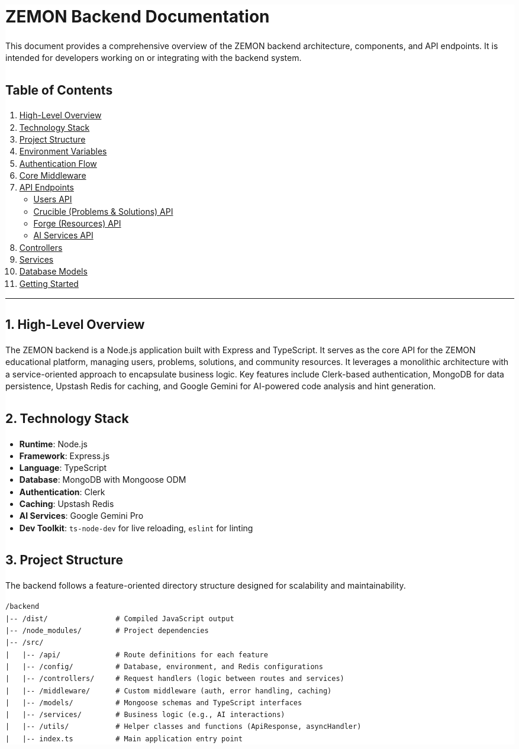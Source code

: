 # ZEMON Backend Documentation

This document provides a comprehensive overview of the ZEMON backend architecture, components, and API endpoints. It is intended for developers working on or integrating with the backend system.

## Table of Contents

1.  [High-Level Overview](#1-high-level-overview)
2.  [Technology Stack](#2-technology-stack)
3.  [Project Structure](#3-project-structure)
4.  [Environment Variables](#4-environment-variables)
5.  [Authentication Flow](#5-authentication-flow)
6.  [Core Middleware](#6-core-middleware)
7.  [API Endpoints](#7-api-endpoints)
    -   [Users API](#users-api)
    -   [Crucible (Problems & Solutions) API](#crucible-problems--solutions-api)
    -   [Forge (Resources) API](#forge-resources-api)
    -   [AI Services API](#ai-services-api)
8.  [Controllers](#8-controllers)
9.  [Services](#9-services)
10. [Database Models](#10-database-models)
11. [Getting Started](#11-getting-started)

---

## 1. High-Level Overview

The ZEMON backend is a Node.js application built with Express and TypeScript. It serves as the core API for the ZEMON educational platform, managing users, problems, solutions, and community resources. It leverages a monolithic architecture with a service-oriented approach to encapsulate business logic. Key features include Clerk-based authentication, MongoDB for data persistence, Upstash Redis for caching, and Google Gemini for AI-powered code analysis and hint generation.

## 2. Technology Stack

-   **Runtime**: Node.js
-   **Framework**: Express.js
-   **Language**: TypeScript
-   **Database**: MongoDB with Mongoose ODM
-   **Authentication**: Clerk
-   **Caching**: Upstash Redis
-   **AI Services**: Google Gemini Pro
-   **Dev Toolkit**: `ts-node-dev` for live reloading, `eslint` for linting

## 3. Project Structure

The backend follows a feature-oriented directory structure designed for scalability and maintainability.

```
/backend
|-- /dist/                # Compiled JavaScript output
|-- /node_modules/        # Project dependencies
|-- /src/
|   |-- /api/             # Route definitions for each feature
|   |-- /config/          # Database, environment, and Redis configurations
|   |-- /controllers/     # Request handlers (logic between routes and services)
|   |-- /middleware/      # Custom middleware (auth, error handling, caching)
|   |-- /models/          # Mongoose schemas and TypeScript interfaces
|   |-- /services/        # Business logic (e.g., AI interactions)
|   |-- /utils/           # Helper classes and functions (ApiResponse, asyncHandler)
|   |-- index.ts          # Main application entry point
```